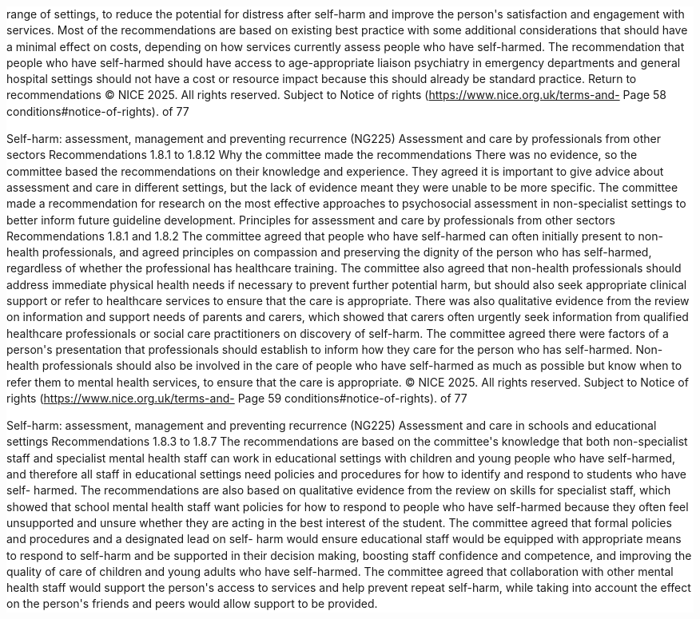 range of settings, to reduce the potential for distress after self-harm and improve the
person's satisfaction and engagement with services.
Most of the recommendations are based on existing best practice with some additional
considerations that should have a minimal effect on costs, depending on how services
currently assess people who have self-harmed. The recommendation that people who
have self-harmed should have access to age-appropriate liaison psychiatry in emergency
departments and general hospital settings should not have a cost or resource impact
because this should already be standard practice.
Return to recommendations
© NICE 2025. All rights reserved. Subject to Notice of rights (https://www.nice.org.uk/terms-and- Page 58
conditions#notice-of-rights). of 77

Self-harm: assessment, management and preventing recurrence (NG225)
Assessment and care by professionals from other
sectors
Recommendations 1.8.1 to 1.8.12
Why the committee made the recommendations
There was no evidence, so the committee based the recommendations on their knowledge
and experience. They agreed it is important to give advice about assessment and care in
different settings, but the lack of evidence meant they were unable to be more specific.
The committee made a recommendation for research on the most effective approaches to
psychosocial assessment in non-specialist settings to better inform future guideline
development.
Principles for assessment and care by professionals from other sectors
Recommendations 1.8.1 and 1.8.2
The committee agreed that people who have self-harmed can often initially present to
non-health professionals, and agreed principles on compassion and preserving the dignity
of the person who has self-harmed, regardless of whether the professional has healthcare
training. The committee also agreed that non-health professionals should address
immediate physical health needs if necessary to prevent further potential harm, but should
also seek appropriate clinical support or refer to healthcare services to ensure that the
care is appropriate. There was also qualitative evidence from the review on information
and support needs of parents and carers, which showed that carers often urgently seek
information from qualified healthcare professionals or social care practitioners on
discovery of self-harm.
The committee agreed there were factors of a person's presentation that professionals
should establish to inform how they care for the person who has self-harmed. Non-health
professionals should also be involved in the care of people who have self-harmed as much
as possible but know when to refer them to mental health services, to ensure that the care
is appropriate.
© NICE 2025. All rights reserved. Subject to Notice of rights (https://www.nice.org.uk/terms-and- Page 59
conditions#notice-of-rights). of 77

Self-harm: assessment, management and preventing recurrence (NG225)
Assessment and care in schools and educational settings
Recommendations 1.8.3 to 1.8.7
The recommendations are based on the committee's knowledge that both non-specialist
staff and specialist mental health staff can work in educational settings with children and
young people who have self-harmed, and therefore all staff in educational settings need
policies and procedures for how to identify and respond to students who have self-
harmed. The recommendations are also based on qualitative evidence from the review on
skills for specialist staff, which showed that school mental health staff want policies for
how to respond to people who have self-harmed because they often feel unsupported and
unsure whether they are acting in the best interest of the student.
The committee agreed that formal policies and procedures and a designated lead on self-
harm would ensure educational staff would be equipped with appropriate means to
respond to self-harm and be supported in their decision making, boosting staff confidence
and competence, and improving the quality of care of children and young adults who have
self-harmed.
The committee agreed that collaboration with other mental health staff would support the
person's access to services and help prevent repeat self-harm, while taking into account
the effect on the person's friends and peers would allow support to be provided.